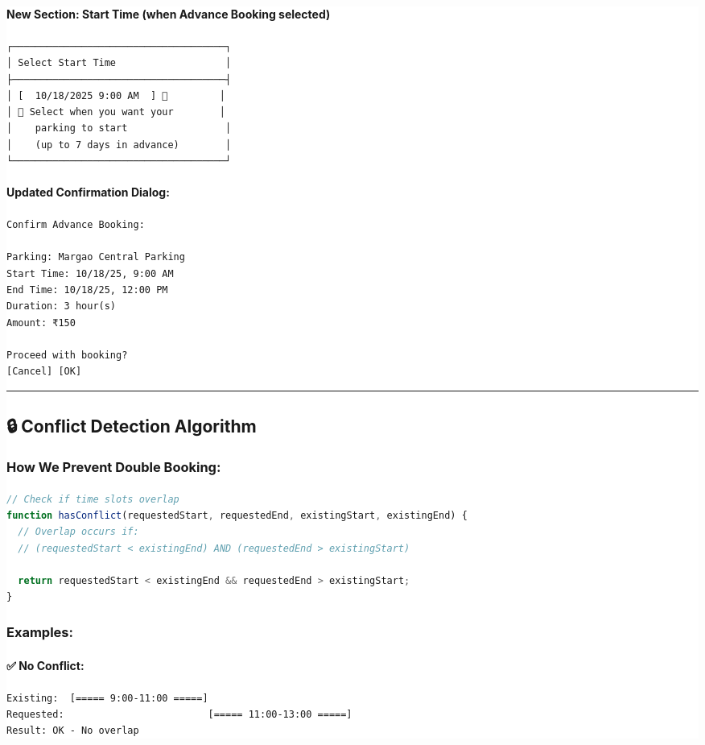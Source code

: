 #### **New Section: Start Time (when Advance Booking selected)**
```
┌─────────────────────────────────────┐
│ Select Start Time                   │
├─────────────────────────────────────┤
│ [  10/18/2025 9:00 AM  ] 📅         │
│ 📅 Select when you want your        │
│    parking to start                 │
│    (up to 7 days in advance)        │
└─────────────────────────────────────┘
```

#### **Updated Confirmation Dialog:**
```
Confirm Advance Booking:

Parking: Margao Central Parking
Start Time: 10/18/25, 9:00 AM
End Time: 10/18/25, 12:00 PM
Duration: 3 hour(s)
Amount: ₹150

Proceed with booking?
[Cancel] [OK]
```

---

## 🔒 Conflict Detection Algorithm

### **How We Prevent Double Booking:**

```javascript
// Check if time slots overlap
function hasConflict(requestedStart, requestedEnd, existingStart, existingEnd) {
  // Overlap occurs if:
  // (requestedStart < existingEnd) AND (requestedEnd > existingStart)
  
  return requestedStart < existingEnd && requestedEnd > existingStart;
}
```

### **Examples:**

#### **✅ No Conflict:**
```
Existing:  [===== 9:00-11:00 =====]
Requested:                         [===== 11:00-13:00 =====]
Result: OK - No overlap
```
